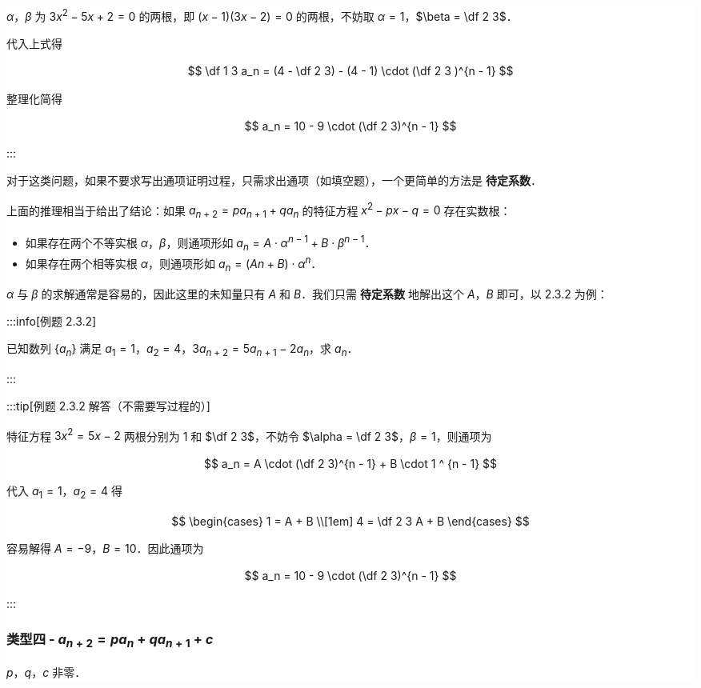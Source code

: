 $\alpha$，$\beta$ 为 $3x^2 - 5x + 2 = 0$ 的两根，即 $(x - 1)(3x - 2) = 0$ 的两根，不妨取 $\alpha = 1$，$\beta = \df 2 3$．

代入上式得

$$
\df 1 3 a_n = (4 - \df 2 3) - (4 - 1) \cdot (\df 2 3 )^{n - 1}
$$

整理化简得

$$
a_n = 10 - 9 \cdot (\df 2 3)^{n - 1}
$$

:::

对于这类问题，如果不要求写出通项证明过程，只需求出通项（如填空题），一个更简单的方法是 **待定系数**．

上面的推理相当于给出了结论：如果 $a_{n + 2} = pa_{n + 1} + qa_n$ 的特征方程 $x^2 - px - q = 0$ 存在实数根：

- 如果存在两个不等实根 $\alpha$，$\beta$，则通项形如 $a_n = A \cdot \alpha^{n - 1} + B \cdot \beta^{n - 1}$．
- 如果存在两个相等实根 $\alpha$，则通项形如 $a_n = (An + B) \cdot \alpha^n$．

$\alpha$ 与 $\beta$ 的求解通常是容易的，因此这里的未知量只有 $A$ 和 $B$．我们只需 **待定系数** 地解出这个 $A$，$B$ 即可，以 2.3.2 为例：

:::info[例题 2.3.2]

已知数列 $\{a_n\}$ 满足 $a_1 = 1$，$a_2 = 4$，$3a_{n + 2} = 5a_{n + 1} - 2a_n$，求 $a_n$．

:::

:::tip[例题 2.3.2 解答（不需要写过程的）]

特征方程 $3x^2 = 5x - 2$ 两根分别为 $1$ 和 $\df 2 3$，不妨令 $\alpha = \df 2 3$，$\beta = 1$，则通项为

$$
a_n = A \cdot (\df 2 3)^{n - 1} + B \cdot 1 ^ {n - 1}
$$

代入 $a_1 = 1$，$a_2 = 4$ 得

$$
\begin{cases}
1 = A + B \\[1em]
4 = \df 2 3 A + B
\end{cases}
$$

容易解得 $A = -9$，$B = 10$．因此通项为

$$
a_n = 10 - 9 \cdot (\df 2 3)^{n - 1}
$$

:::

### 类型四 - $a_{n + 2} = pa_n + qa_{n + 1} + c$

$p$，$q$，$c$ 非零．
